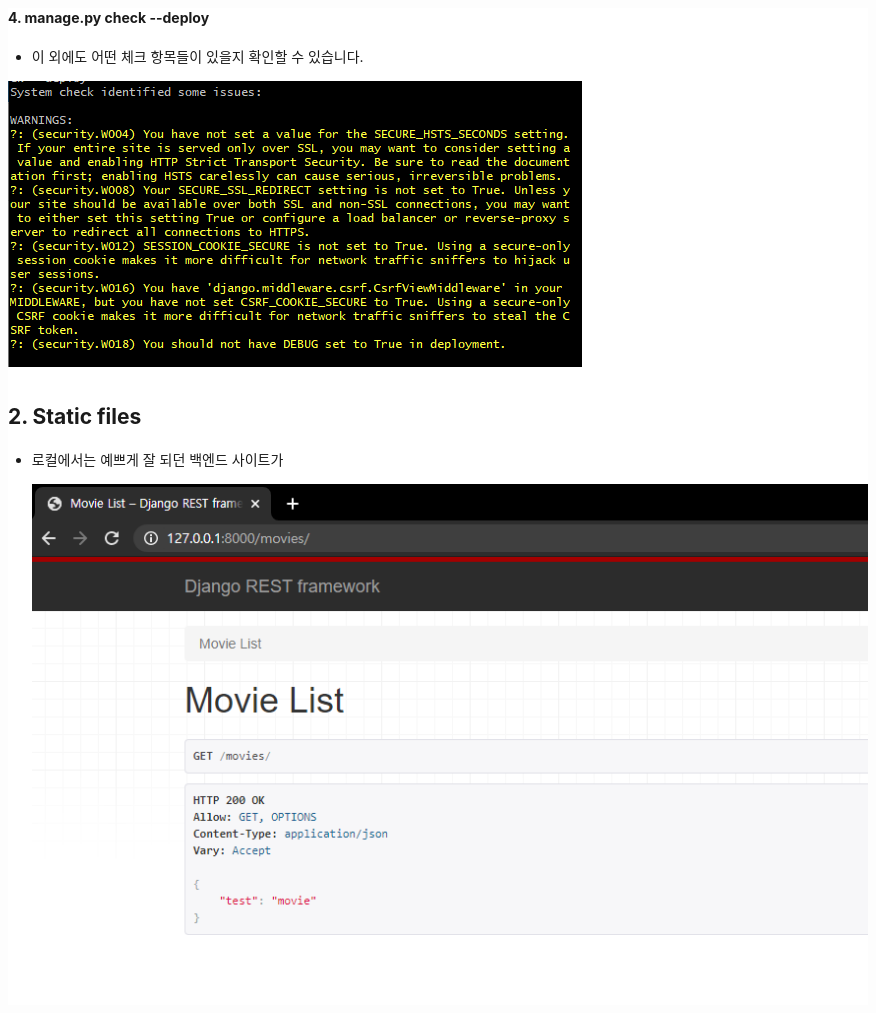 #### 4. manage.py check --deploy

- 이 외에도 어떤 체크 항목들이 있을지 확인할 수 있습니다.

![00](./images/00.PNG)







## 2. Static files

- 로컬에서는 예쁘게 잘 되던 백엔드 사이트가

  ![03](./images/03.PNG)
